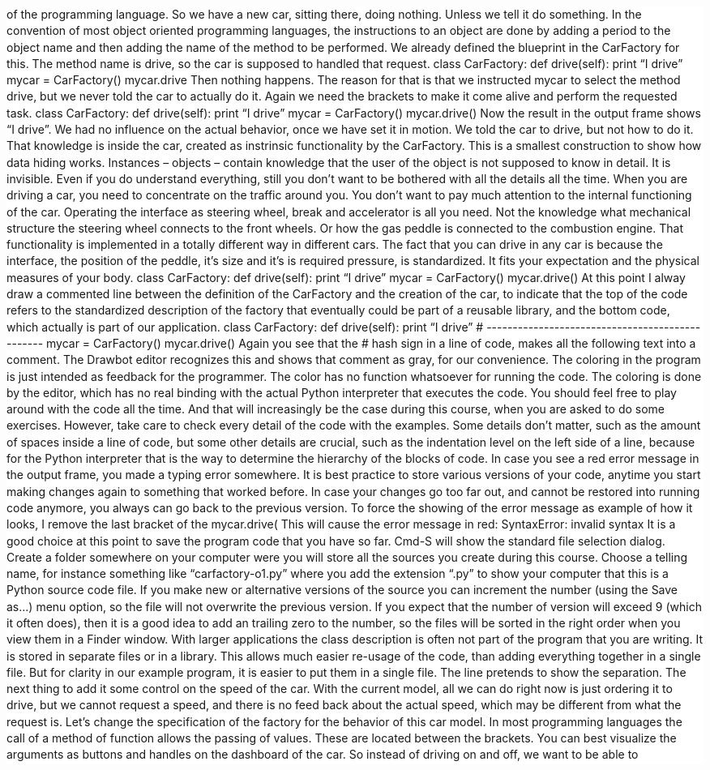 of the programming language. So we have a new car, sitting there, doing nothing. Unless we tell it do something. In the convention of most object oriented programming languages, the instructions to an object are done by adding a period to the object name and then adding the name of the method to be performed. We already defined the blueprint in the CarFactory for this. The method name is drive, so the car is supposed to handled that request. class CarFactory: def drive(self): print “I drive” mycar = CarFactory() mycar.drive Then nothing happens. The reason for that is that we instructed mycar to select the method drive, but we never told the car to actually do it. Again we need the brackets to make it come alive and perform the requested task. class CarFactory: def drive(self): print “I drive” mycar = CarFactory() mycar.drive() Now the result in the output frame shows “I drive”. We had no influence on the actual behavior, once we have set it in motion. We told the car to drive, but not how to do it. That knowledge is inside the car, created as instrinsic functionality by the CarFactory. This is a smallest construction to show how data hiding works. Instances – objects – contain knowledge that the user of the object is not supposed to know in detail. It is invisible. Even if you do understand everything, still you don’t want to be bothered with all the details all the time. When you are driving a car, you need to concentrate on the traffic around you. You don’t want to pay much attention to the internal functioning of the car. Operating the interface as steering wheel, break and accelerator is all you need. Not the knowledge what mechanical structure the steering wheel connects to the front wheels. Or how the gas peddle is connected to the combustion engine. That functionality is implemented in a totally different way in different cars. The fact that you can drive in any car is because the interface, the position of the peddle, it’s size and it’s is required pressure, is standardized. It fits your expectation and the physical measures of your body. class CarFactory: def drive(self): print “I drive” mycar = CarFactory() mycar.drive() At this point I alway draw a commented line between the definition of the CarFactory and the creation of the car, to indicate that the top of the code refers to the standardized description of the factory that eventually could be part of a reusable library, and the bottom code, which actually is part of our application. class CarFactory: def drive(self): print “I drive” # ------------------------------------------------ mycar = CarFactory() mycar.drive() Again you see that the # hash sign in a line of code, makes all the following text into a comment. The Drawbot editor recognizes this and shows that comment as gray, for our convenience. The coloring in the program is just intended as feedback for the programmer. The color has no function whatsoever for running the code. The coloring is done by the editor, which has no real binding with the actual Python interpreter that executes the code. You should feel free to play around with the code all the time. And that will increasingly be the case during this course, when you are asked to do some exercises. However, take care to check every detail of the code with the examples. Some details don’t matter, such as the amount of spaces inside a line of code, but some other details are crucial, such as the indentation level on the left side of a line, because for the Python interpreter that is the way to determine the hierarchy of the blocks of code. In case you see a red error message in the output frame, you made a typing error somewhere. It is best practice to store various versions of your code, anytime you start making changes again to something that worked before. In case your changes go too far out, and cannot be restored into running code anymore, you always can go back to the previous version. To force the showing of the error message as example of how it looks, I remove the last bracket of the mycar.drive( This will cause the error message in red: SyntaxError: invalid syntax It is a good choice at this point to save the program code that you have so far. Cmd-S will show the standard file selection dialog. Create a folder somewhere on your computer were you will store all the sources you create during this course. Choose a telling name, for instance something like “carfactory-o1.py” where you add the extension “.py” to show your computer that this is a Python source code file. If you make new or alternative versions of the source you can increment the number (using the Save as…) menu option, so the file will not overwrite the previous version. If you expect that the number of version will exceed 9 (which it often does), then it is a good idea to add an trailing zero to the number, so the files will be sorted in the right order when you view them in a Finder window. With larger applications the class description is often not part of the program that you are writing. It is stored in separate files or in a library. This allows much easier re-usage of the code, than adding everything together in a single file. But for clarity in our example program, it is easier to put them in a single file. The line pretends to show the separation. The next thing to add it some control on the speed of the car. With the current model, all we can do right now is just ordering it to drive, but we cannot request a speed, and there is no feed back about the actual speed, which may be different from what the request is. Let’s change the specification of the factory for the behavior of this car model. In most programming languages the call of a method of function allows the passing of values. These are located between the brackets. You can best visualize the arguments as buttons and handles on the dashboard of the car. So instead of driving on and off, we want to be able to